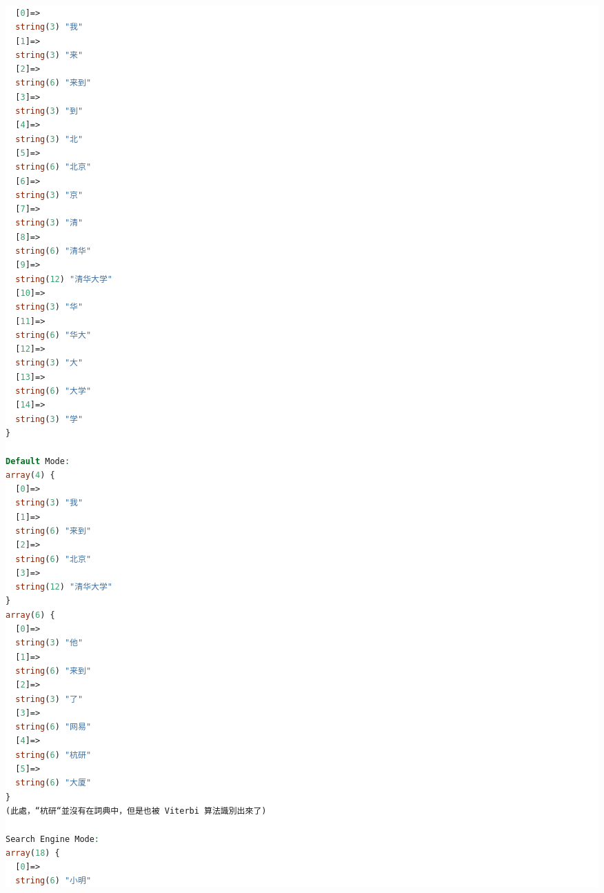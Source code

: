 ```php
  [0]=>
  string(3) "我"
  [1]=>
  string(3) "来"
  [2]=>
  string(6) "来到"
  [3]=>
  string(3) "到"
  [4]=>
  string(3) "北"
  [5]=>
  string(6) "北京"
  [6]=>
  string(3) "京"
  [7]=>
  string(3) "清"
  [8]=>
  string(6) "清华"
  [9]=>
  string(12) "清华大学"
  [10]=>
  string(3) "华"
  [11]=>
  string(6) "华大"
  [12]=>
  string(3) "大"
  [13]=>
  string(6) "大学"
  [14]=>
  string(3) "学"
}

Default Mode:
array(4) {
  [0]=>
  string(3) "我"
  [1]=>
  string(6) "来到"
  [2]=>
  string(6) "北京"
  [3]=>
  string(12) "清华大学"
}
array(6) {
  [0]=>
  string(3) "他"
  [1]=>
  string(6) "来到"
  [2]=>
  string(3) "了"
  [3]=>
  string(6) "网易"
  [4]=>
  string(6) "杭研"
  [5]=>
  string(6) "大厦"
}
(此處，“杭研“並沒有在詞典中，但是也被 Viterbi 算法識別出來了)

Search Engine Mode:
array(18) {
  [0]=>
  string(6) "小明"
```